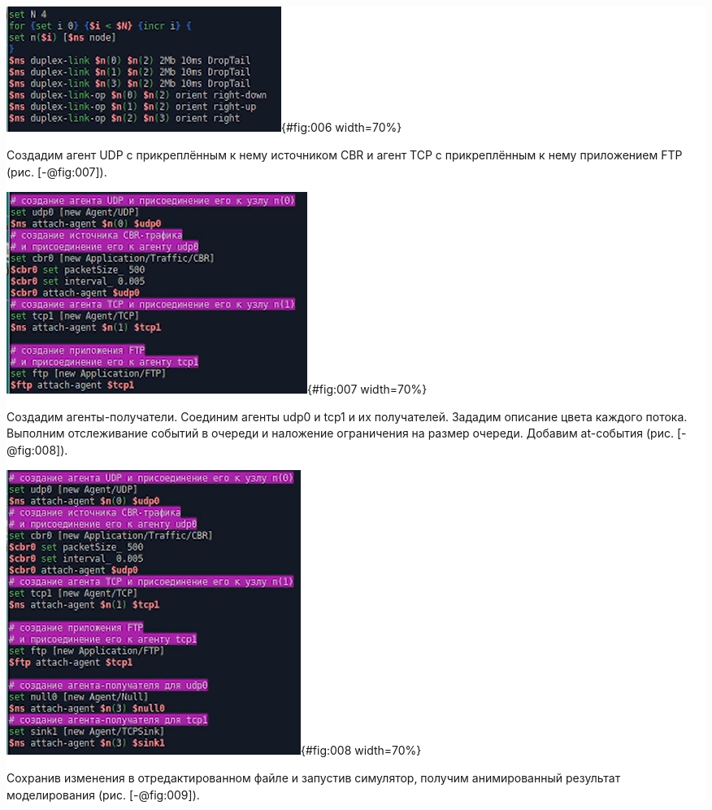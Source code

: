 ![Визуализация простой модели сети с помощью nam](image/6.png){#fig:006 width=70%}

Создадим агент UDP с прикреплённым к нему источником CBR и агент TCP
с прикреплённым к нему приложением FTP (рис. [-@fig:007]).

![Описание усложненной топологии сети](image/7.png){#fig:007 width=70%}

Создадим агенты-получатели. Соединим агенты udp0 и tcp1 и их получателей. Зададим описание цвета каждого потока. Выполним отслеживание событий в очереди и наложение ограничения на размер очереди. Добавим at-события (рис. [-@fig:008]).

![Описание усложненной топологии сети](image/8.png){#fig:008 width=70%}

Сохранив изменения в отредактированном файле и запустив симулятор, получим анимированный результат моделирования (рис. [-@fig:009]).
